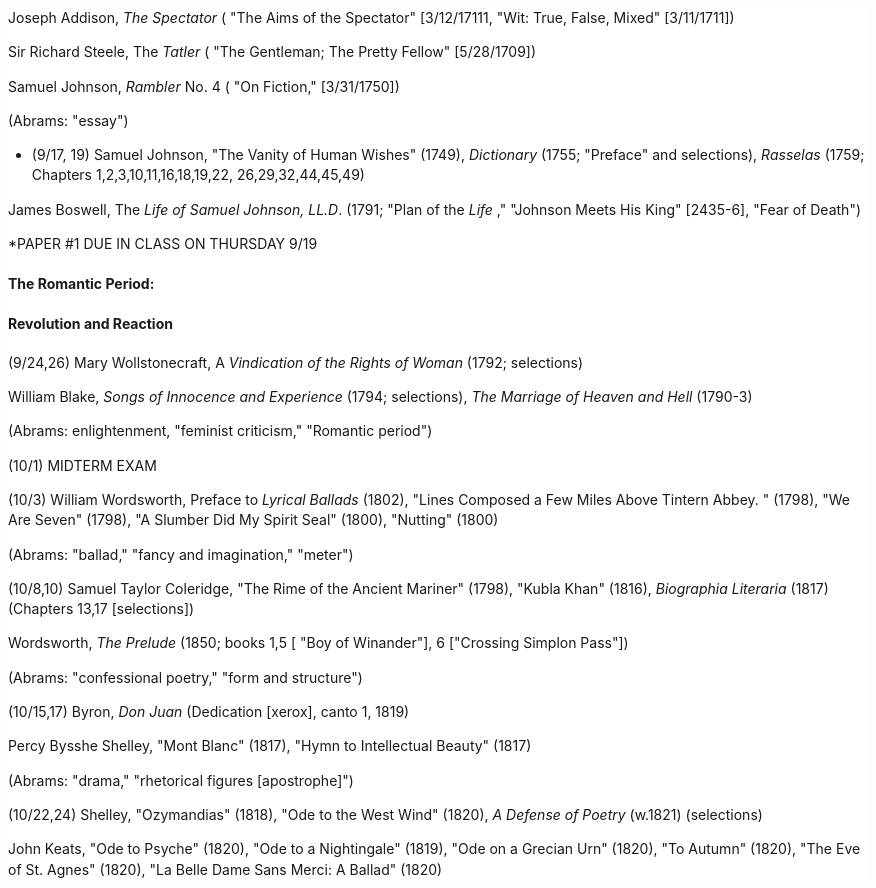 Joseph Addison, _The Spectator_ ( "The Aims of the Spectator" [3/12/17111,
"Wit: True, False, Mixed" [3/11/1711])

Sir Richard Steele, The _Tatler_ ( "The Gentleman; The Pretty Fellow"
[5/28/1709])

Samuel Johnson, _Rambler_ No. 4 ( "On Fiction," [3/31/1750])

(Abrams: "essay")  

* (9/17, 19) Samuel Johnson, "The Vanity of Human Wishes" (1749), _Dictionary_ (1755;  "Preface" and selections), _Rasselas_ (1759; Chapters 1,2,3,10,11,16,18,19,22, 26,29,32,44,45,49) 

James Boswell, The _Life of Samuel Johnson, LL.D_. (1791;  "Plan of the _Life_
," "Johnson Meets His King" [2435-6], "Fear of Death")  

*PAPER #1 DUE IN CLASS ON THURSDAY 9/19  

#### The Romantic Period:

#### Revolution and Reaction  

(9/24,26) Mary Wollstonecraft, A _Vindication of the Rights of Woman_ (1792;
selections)

William Blake, _Songs of Innocence and Experience_ (1794; selections), _The
Marriage of Heaven and Hell_ (1790-3)

(Abrams: enlightenment,  "feminist criticism," "Romantic period")  

(10/1) MIDTERM EXAM

(10/3) William Wordsworth, Preface to _Lyrical Ballads_ (1802),  "Lines
Composed a Few Miles Above Tintern Abbey. " (1798), "We Are Seven" (1798), "A
Slumber Did My Spirit Seal" (1800), "Nutting" (1800)

(Abrams: "ballad," "fancy and imagination," "meter")  

(10/8,10) Samuel Taylor Coleridge, "The Rime of the Ancient Mariner" (1798),
"Kubla Khan" (1816), _Biographia Literaria_ (1817) (Chapters 13,17
[selections])

Wordsworth, _The Prelude_ (1850; books 1,5 [ "Boy of Winander"], 6 ["Crossing
Simplon Pass"])

(Abrams: "confessional poetry," "form and structure")  

(10/15,17) Byron, _Don Juan_ (Dedication [xerox], canto 1, 1819)

Percy Bysshe Shelley,  "Mont Blanc" (1817), "Hymn to Intellectual Beauty"
(1817)

(Abrams: "drama," "rhetorical figures [apostrophe]")  

(10/22,24) Shelley, "Ozymandias" (1818), "Ode to the West Wind" (1820), _A
Defense of Poetry_ (w.1821) (selections)

John Keats,  "Ode to Psyche" (1820), "Ode to a Nightingale" (1819), "Ode on a
Grecian Urn" (1820), "To Autumn" (1820), "The Eve of St. Agnes" (1820), "La
Belle Dame Sans Merci: A Ballad" (1820)
